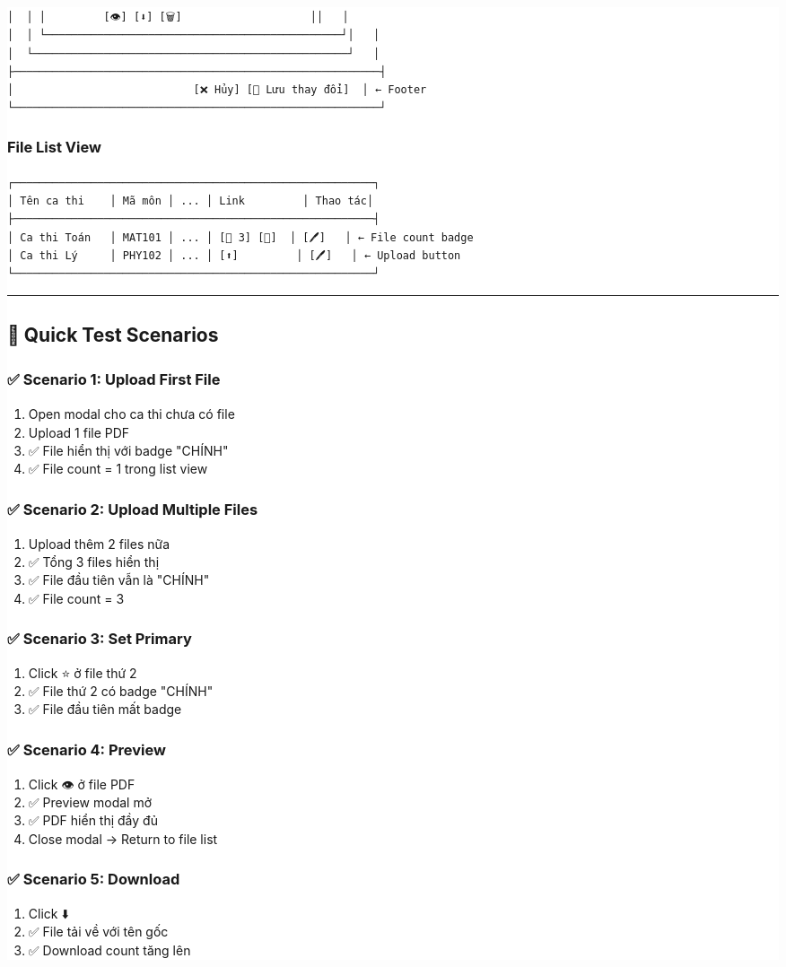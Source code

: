 ```
│  │ │         [👁️] [⬇️] [🗑️]                    ││   │
│  │ └──────────────────────────────────────────────┘│   │
│  └─────────────────────────────────────────────────┘   │
├─────────────────────────────────────────────────────────┤
│                            [❌ Hủy] [💾 Lưu thay đổi]  │ ← Footer
└─────────────────────────────────────────────────────────┘
```

### File List View
```
┌────────────────────────────────────────────────────────┐
│ Tên ca thi    │ Mã môn │ ... │ Link         │ Thao tác│
├────────────────────────────────────────────────────────┤
│ Ca thi Toán   │ MAT101 │ ... │ [📎 3] [🔗]  │ [🖊️]   │ ← File count badge
│ Ca thi Lý     │ PHY102 │ ... │ [⬆️]         │ [🖊️]   │ ← Upload button
└────────────────────────────────────────────────────────┘
```

---

## 🎯 Quick Test Scenarios

### ✅ Scenario 1: Upload First File
1. Open modal cho ca thi chưa có file
2. Upload 1 file PDF
3. ✅ File hiển thị với badge "CHÍNH"
4. ✅ File count = 1 trong list view

### ✅ Scenario 2: Upload Multiple Files
1. Upload thêm 2 files nữa
2. ✅ Tổng 3 files hiển thị
3. ✅ File đầu tiên vẫn là "CHÍNH"
4. ✅ File count = 3

### ✅ Scenario 3: Set Primary
1. Click ⭐ ở file thứ 2
2. ✅ File thứ 2 có badge "CHÍNH"
3. ✅ File đầu tiên mất badge

### ✅ Scenario 4: Preview
1. Click 👁️ ở file PDF
2. ✅ Preview modal mở
3. ✅ PDF hiển thị đầy đủ
4. Close modal → Return to file list

### ✅ Scenario 5: Download
1. Click ⬇️
2. ✅ File tải về với tên gốc
3. ✅ Download count tăng lên
